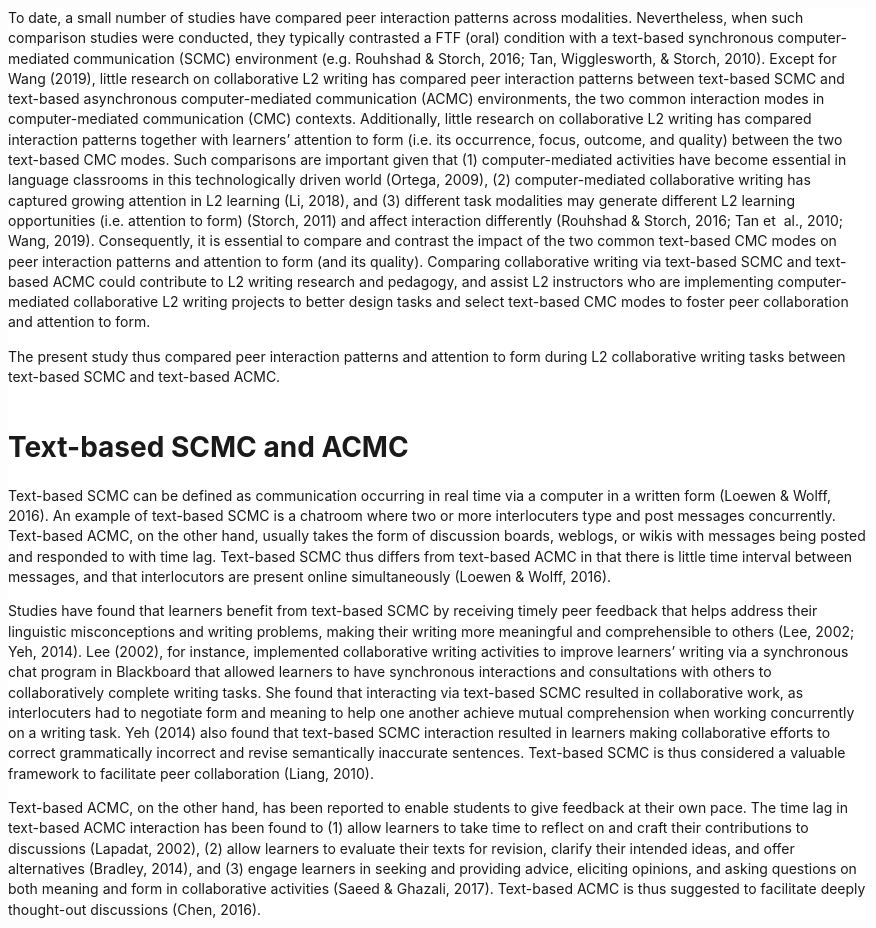 To date, a small number of studies have compared peer interaction patterns across modalities. Nevertheless, when such comparison studies were conducted, they typically contrasted a FTF (oral) condition with a text-based synchronous computer-mediated communication (SCMC) environment (e.g. Rouhshad & Storch, 2016; Tan, Wigglesworth, & Storch, 2010). Except for Wang (2019), little research on collaborative L2 writing has compared peer interaction patterns between text-based SCMC and text-based asynchronous computer-mediated communication (ACMC) environments, the two common interaction modes in computer-mediated communication (CMC) contexts. Additionally, little research on collaborative L2 writing has compared interaction patterns together with learners’ attention to form (i.e. its occurrence, focus, outcome, and quality) between the two text-based CMC modes. Such comparisons are important given that (1) computer-mediated activities have become essential in language classrooms in this technologically driven world (Ortega, 2009), (2) computer-mediated collaborative writing has captured growing attention in L2 learning (Li, 2018), and (3) different task modalities may generate different L2 learning opportunities (i.e. attention to form) (Storch, 2011) and affect interaction differently (Rouhshad & Storch, 2016; Tan et  al., 2010; Wang, 2019). Consequently, it is essential to compare and contrast the impact of the two common text-based CMC modes on peer interaction patterns and attention to form (and its quality). Comparing collaborative writing via text-based SCMC and text-based ACMC could contribute to L2 writing research and pedagogy, and assist L2 instructors who are implementing computer-mediated collaborative L2 writing projects to better design tasks and select text-based CMC modes to foster peer collaboration and attention to form.

The present study thus compared peer interaction patterns and attention to form during L2 collaborative writing tasks between text-based SCMC and text-based ACMC.

# Text-based SCMC and ACMC

Text-based SCMC can be defined as communication occurring in real time via a computer in a written form (Loewen & Wolff, 2016). An example of text-based SCMC is a chatroom where two or more interlocuters type and post messages concurrently. Text-based ACMC, on the other hand, usually takes the form of discussion boards, weblogs, or wikis with messages being posted and responded to with time lag. Text-based SCMC thus differs from text-based ACMC in that there is little time interval between messages, and that interlocutors are present online simultaneously (Loewen & Wolff, 2016).

Studies have found that learners benefit from text-based SCMC by receiving timely peer feedback that helps address their linguistic misconceptions and writing problems, making their writing more meaningful and comprehensible to others (Lee, 2002; Yeh, 2014). Lee (2002), for instance, implemented collaborative writing activities to improve learners’ writing via a synchronous chat program in Blackboard that allowed learners to have synchronous interactions and consultations with others to collaboratively complete writing tasks. She found that interacting via text-based SCMC resulted in collaborative work, as interlocuters had to negotiate form and meaning to help one another achieve mutual comprehension when working concurrently on a writing task. Yeh (2014) also found that text-based SCMC interaction resulted in learners making collaborative efforts to correct grammatically incorrect and revise semantically inaccurate sentences. Text-based SCMC is thus considered a valuable framework to facilitate peer collaboration (Liang, 2010).

Text-based ACMC, on the other hand, has been reported to enable students to give feedback at their own pace. The time lag in text-based ACMC interaction has been found to (1) allow learners to take time to reflect on and craft their contributions to discussions (Lapadat, 2002), (2) allow learners to evaluate their texts for revision, clarify their intended ideas, and offer alternatives (Bradley, 2014), and (3) engage learners in seeking and providing advice, eliciting opinions, and asking questions on both meaning and form in collaborative activities (Saeed & Ghazali, 2017). Text-based ACMC is thus suggested to facilitate deeply thought-out discussions (Chen, 2016).
